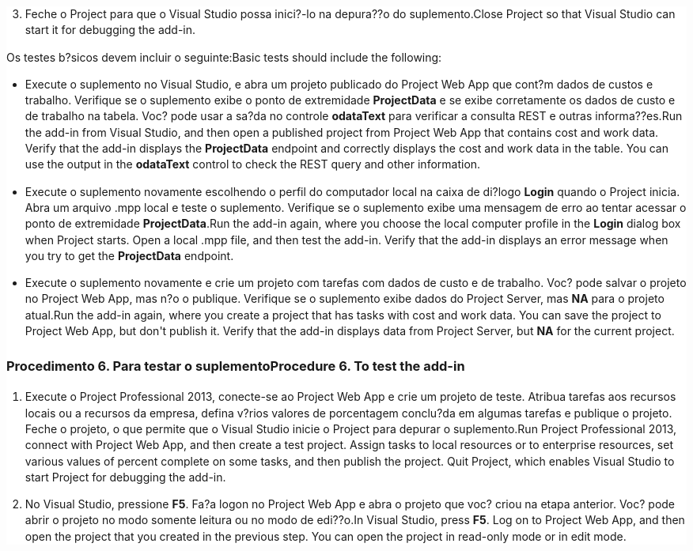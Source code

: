 3. <span data-ttu-id="cd763-255">Feche o Project para que o Visual Studio possa inici?-lo na depura??o do suplemento.</span><span class="sxs-lookup"><span data-stu-id="cd763-255">Close Project so that Visual Studio can start it for debugging the add-in.</span></span>
    
<span data-ttu-id="cd763-256">Os testes b?sicos devem incluir o seguinte:</span><span class="sxs-lookup"><span data-stu-id="cd763-256">Basic tests should include the following:</span></span>

- <span data-ttu-id="cd763-p148">Execute o suplemento no Visual Studio, e abra um projeto publicado do Project Web App que cont?m dados de custos e trabalho. Verifique se o suplemento exibe o ponto de extremidade **ProjectData** e se exibe corretamente os dados de custo e de trabalho na tabela. Voc? pode usar a sa?da no controle **odataText** para verificar a consulta REST e outras informa??es.</span><span class="sxs-lookup"><span data-stu-id="cd763-p148">Run the add-in from Visual Studio, and then open a published project from Project Web App that contains cost and work data. Verify that the add-in displays the  **ProjectData** endpoint and correctly displays the cost and work data in the table. You can use the output in the **odataText** control to check the REST query and other information.</span></span>
    
- <span data-ttu-id="cd763-p149">Execute o suplemento novamente escolhendo o perfil do computador local na caixa de di?logo **Login** quando o Project inicia. Abra um arquivo .mpp local e teste o suplemento. Verifique se o suplemento exibe uma mensagem de erro ao tentar acessar o ponto de extremidade **ProjectData**.</span><span class="sxs-lookup"><span data-stu-id="cd763-p149">Run the add-in again, where you choose the local computer profile in the  **Login** dialog box when Project starts. Open a local .mpp file, and then test the add-in. Verify that the add-in displays an error message when you try to get the **ProjectData** endpoint.</span></span>
    
- <span data-ttu-id="cd763-p150">Execute o suplemento novamente e crie um projeto com tarefas com dados de custo e de trabalho. Voc? pode salvar o projeto no Project Web App, mas n?o o publique. Verifique se o suplemento exibe dados do Project Server, mas **NA** para o projeto atual.</span><span class="sxs-lookup"><span data-stu-id="cd763-p150">Run the add-in again, where you create a project that has tasks with cost and work data. You can save the project to Project Web App, but don't publish it. Verify that the add-in displays data from Project Server, but  **NA** for the current project.</span></span>
    

### <a name="procedure-6-to-test-the-add-in"></a><span data-ttu-id="cd763-p151">Procedimento 6. Para testar o suplemento</span><span class="sxs-lookup"><span data-stu-id="cd763-p151">Procedure 6. To test the add-in</span></span>

1. <span data-ttu-id="cd763-p152">Execute o Project Professional 2013, conecte-se ao Project Web App e crie um projeto de teste. Atribua tarefas aos recursos locais ou a recursos da empresa, defina v?rios valores de porcentagem conclu?da em algumas tarefas e publique o projeto. Feche o projeto, o que permite que o Visual Studio inicie o Project para depurar o suplemento.</span><span class="sxs-lookup"><span data-stu-id="cd763-p152">Run Project Professional 2013, connect with Project Web App, and then create a test project. Assign tasks to local resources or to enterprise resources, set various values of percent complete on some tasks, and then publish the project. Quit Project, which enables Visual Studio to start Project for debugging the add-in.</span></span>
    
2. <span data-ttu-id="cd763-p153">No Visual Studio, pressione **F5**. Fa?a logon no Project Web App e abra o projeto que voc? criou na etapa anterior. Voc? pode abrir o projeto no modo somente leitura ou no modo de edi??o.</span><span class="sxs-lookup"><span data-stu-id="cd763-p153">In Visual Studio, press  **F5**. Log on to Project Web App, and then open the project that you created in the previous step. You can open the project in read-only mode or in edit mode.</span></span>
    